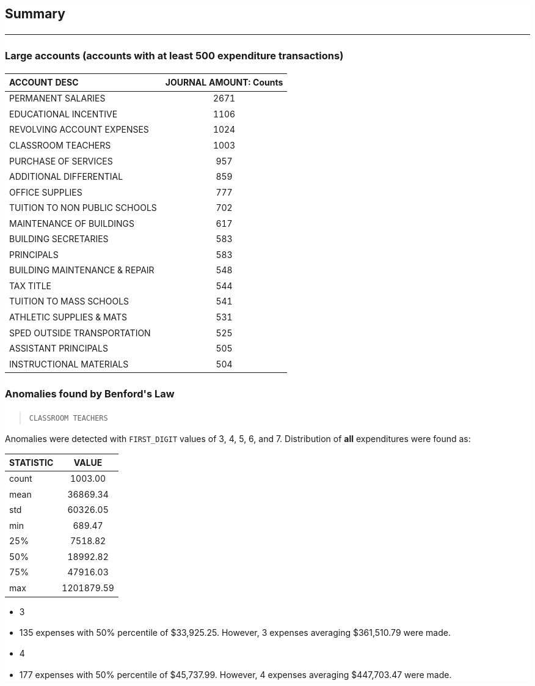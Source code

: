 ## Summary
---

### Large accounts (accounts with at least 500 expenditure transactions)

ACCOUNT DESC | JOURNAL AMOUNT: Counts
:--- | :---: 
PERMANENT SALARIES |               2671
EDUCATIONAL INCENTIVE |            1106
REVOLVING ACCOUNT EXPENSES |       1024
CLASSROOM TEACHERS |               1003
PURCHASE OF SERVICES |              957
ADDITIONAL DIFFERENTIAL |           859
OFFICE SUPPLIES |                   777
TUITION TO NON PUBLIC SCHOOLS |     702
MAINTENANCE OF BUILDINGS |          617
BUILDING SECRETARIES |              583
PRINCIPALS |                        583
BUILDING MAINTENANCE & REPAIR |     548
TAX TITLE |                         544
TUITION TO MASS SCHOOLS |           541
ATHLETIC SUPPLIES & MATS |          531
SPED OUTSIDE TRANSPORTATION |       525
ASSISTANT PRINCIPALS |              505
INSTRUCTIONAL MATERIALS |           504

### Anomalies found by Benford's Law

>`CLASSROOM TEACHERS`
 
Anomalies were detected with `FIRST_DIGIT` values of 3, 4, 5, 6, and 7. Distribution of **all** expenditures were found as:
 
STATISTIC | VALUE
:--- | :---: 
count |      1003.00
mean |      36869.34
std |       60326.05
min |         689.47
25% |        7518.82
50% |       18992.82
75% |       47916.03
max |     1201879.59

- 3
 - 135 expenses with 50% percentile of \$33,925.25\. However, 3 expenses averaging $361,510.79 were made.
 
- 4
 - 177 expenses with 50% percentile of \$45,737.99\. However, 4 expenses averaging $447,703.47 were made.
 